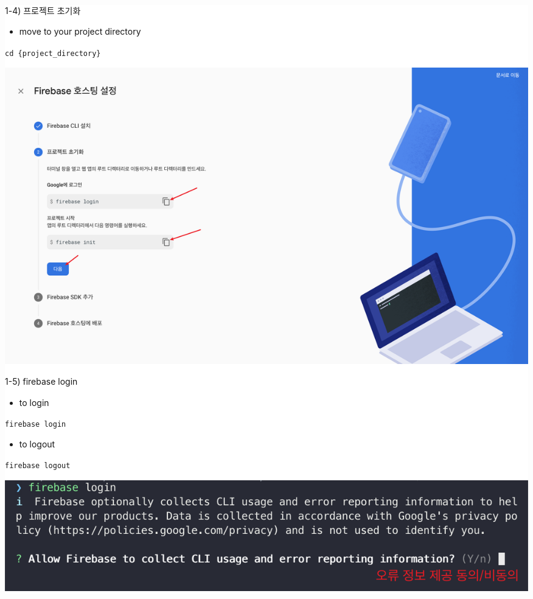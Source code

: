 1-4) 프로젝트 초기화

- move to your project directory

```Shell
cd {project_directory}
```

![프로젝트 초기화](tutorials/resources/images/firebase_hosting_005.png)

1-5) firebase login

- to login

```Shell
firebase login
```

- to logout

```Shell
firebase logout
```

![firebase login](tutorials/resources/images/firebase_hosting_006.png)
